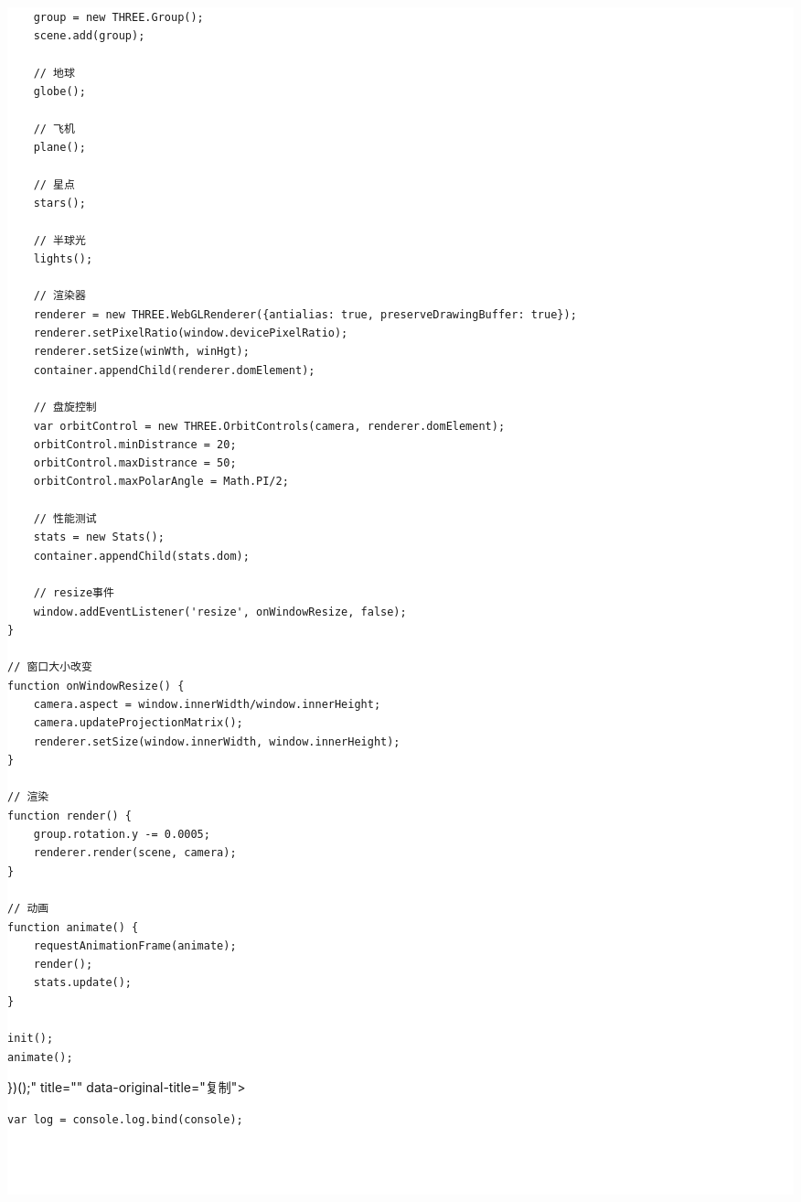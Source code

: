         group = new THREE.Group();
        scene.add(group);

        // 地球    
        globe();

        // 飞机
        plane();

        // 星点
        stars();
    
        // 半球光
        lights();

        // 渲染器
        renderer = new THREE.WebGLRenderer({antialias: true, preserveDrawingBuffer: true});
        renderer.setPixelRatio(window.devicePixelRatio);
        renderer.setSize(winWth, winHgt);
        container.appendChild(renderer.domElement);

        // 盘旋控制
        var orbitControl = new THREE.OrbitControls(camera, renderer.domElement);
        orbitControl.minDistrance = 20;
        orbitControl.maxDistrance = 50;
        orbitControl.maxPolarAngle = Math.PI/2;

        // 性能测试
        stats = new Stats();
        container.appendChild(stats.dom);

        // resize事件
        window.addEventListener('resize', onWindowResize, false);
    }

    // 窗口大小改变
    function onWindowResize() {
        camera.aspect = window.innerWidth/window.innerHeight;
        camera.updateProjectionMatrix();
        renderer.setSize(window.innerWidth, window.innerHeight);
    }
    
    // 渲染
    function render() {
        group.rotation.y -= 0.0005;
        renderer.render(scene, camera);
    }

    // 动画
    function animate() {
        requestAnimationFrame(animate);
        render();
        stats.update();
    }

    init();
    animate();    
})();" title="" data-original-title="复制"></span>
      <span type="button" class="saveToNote code-tool" data-toggle="tooltip" data-placement="top" title="" data-original-title="放进笔记"></span>
      </div>
      </div><pre><code>var log = console.log.bind(console);
